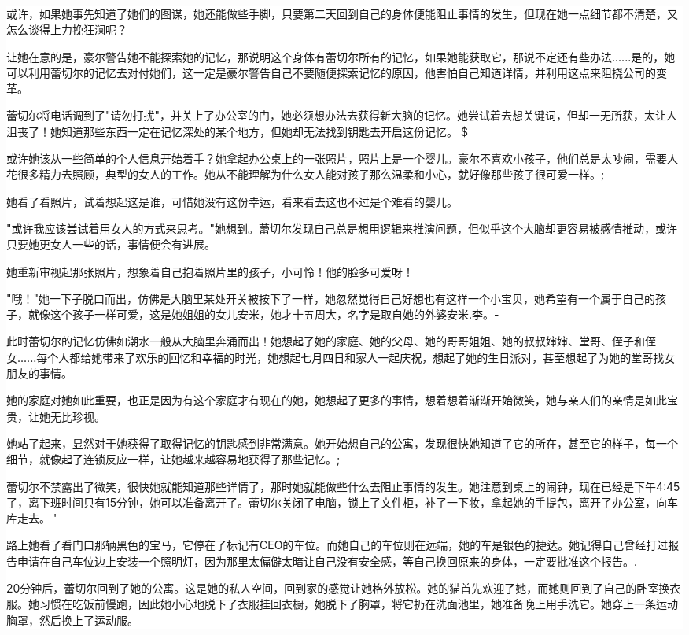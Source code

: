 

或许，如果她事先知道了她们的图谋，她还能做些手脚，只要第二天回到自己的身体便能阻止事情的发生，但现在她一点细节都不清楚，又怎么谈得上力挽狂澜呢？





让她在意的是，豪尔警告她不能探索她的记忆，那说明这个身体有蕾切尔所有的记忆，如果她能获取它，那说不定还有些办法......是的，她可以利用蕾切尔的记忆去对付她们，这一定是豪尔警告自己不要随便探索记忆的原因，他害怕自己知道详情，并利用这点来阻挠公司的变革。





蕾切尔将电话调到了"请勿打扰"，并关上了办公室的门，她必须想办法去获得新大脑的记忆。她尝试着去想关键词，但却一无所获，太让人沮丧了！她知道那些东西一定在记忆深处的某个地方，但她却无法找到钥匙去开启这份记忆。 $



或许她该从一些简单的个人信息开始着手？她拿起办公桌上的一张照片，照片上是一个婴儿。豪尔不喜欢小孩子，他们总是太吵闹，需要人花很多精力去照顾，典型的女人的工作。她从不能理解为什么女人能对孩子那么温柔和小心，就好像那些孩子很可爱一样。;



她看了看照片，试着想起这是谁，可惜她没有这份幸运，看来看去这也不过是个难看的婴儿。



"或许我应该尝试着用女人的方式来思考。"她想到。蕾切尔发现自己总是想用逻辑来推演问题，但似乎这个大脑却更容易被感情推动，或许只要她更女人一些的话，事情便会有进展。





她重新审视起那张照片，想象着自己抱着照片里的孩子，小可怜！他的脸多可爱呀！



"哦！"她一下子脱口而出，仿佛是大脑里某处开关被按下了一样，她忽然觉得自己好想也有这样一个小宝贝，她希望有一个属于自己的孩子，就像这个孩子一样可爱，这是她姐姐的女儿安米，她才十五周大，名字是取自她的外婆安米.李。-





此时蕾切尔的记忆仿佛如潮水一般从大脑里奔涌而出！她想起了她的家庭、她的父母、她的哥哥姐姐、她的叔叔婶婶、堂哥、侄子和侄女......每个人都给她带来了欢乐的回忆和幸福的时光，她想起七月四日和家人一起庆祝，想起了她的生日派对，甚至想起了为她的堂哥找女朋友的事情。



她的家庭对她如此重要，也正是因为有这个家庭才有现在的她，她想起了更多的事情，想着想着渐渐开始微笑，她与亲人们的亲情是如此宝贵，让她无比珍视。



她站了起来，显然对于她获得了取得记忆的钥匙感到非常满意。她开始想自己的公寓，发现很快她知道了它的所在，甚至它的样子，每一个细节，就像起了连锁反应一样，让她越来越容易地获得了那些记忆。;



蕾切尔不禁露出了微笑，很快她就能知道那些详情了，那时她就能做些什么去阻止事情的发生。她注意到桌上的闹钟，现在已经是下午4:45了，离下班时间只有15分钟，她可以准备离开了。蕾切尔关闭了电脑，锁上了文件柜，补了一下妆，拿起她的手提包，离开了办公室，向车库走去。 '



路上她看了看门口那辆黑色的宝马，它停在了标记有CEO的车位。而她自己的车位则在远端，她的车是银色的捷达。她记得自己曾经打过报告申请在自己车位边上安装一个照明灯，因为那里太偏僻太暗让自己没有安全感，等自己换回原来的身体，一定要批准这个报告。.







20分钟后，蕾切尔回到了她的公寓。这是她的私人空间，回到家的感觉让她格外放松。她的猫首先欢迎了她，而她则回到了自己的卧室换衣服。她习惯在吃饭前慢跑，因此她小心地脱下了衣服挂回衣橱，她脱下了胸罩，将它扔在洗面池里，她准备晚上用手洗它。她穿上一条运动胸罩，然后换上了运动服。
